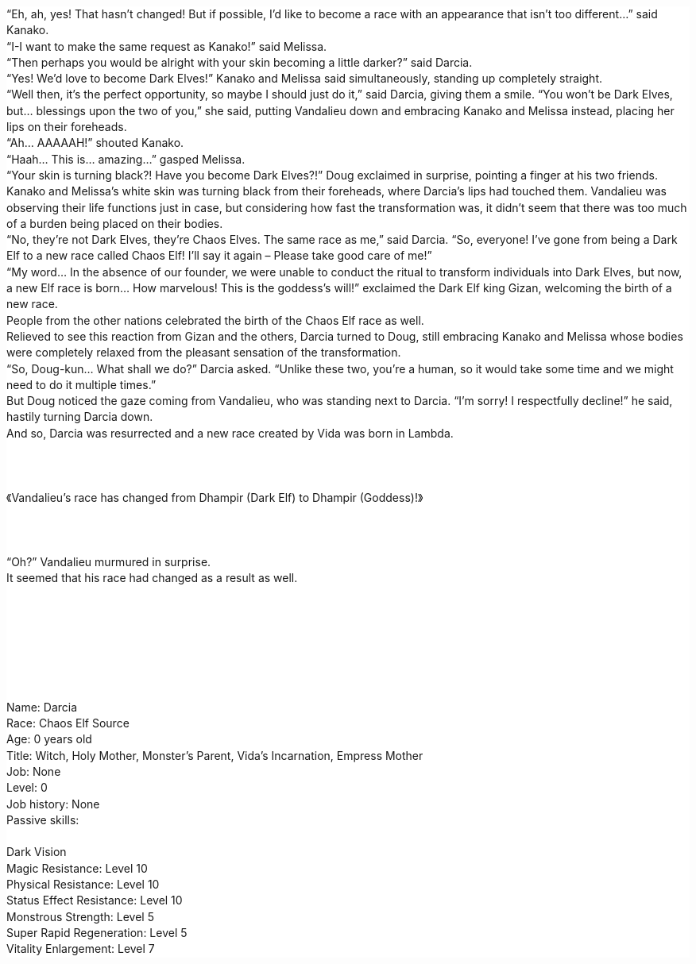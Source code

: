 “Eh, ah, yes! That hasn’t changed! But if possible, I’d like to become a race with an appearance that isn’t too different…” said Kanako.<br/>
“I-I want to make the same request as Kanako!” said Melissa.<br/>
“Then perhaps you would be alright with your skin becoming a little darker?” said Darcia.<br/>
“Yes! We’d love to become Dark Elves!” Kanako and Melissa said simultaneously, standing up completely straight.<br/>
“Well then, it’s the perfect opportunity, so maybe I should just do it,” said Darcia, giving them a smile. “You won’t be Dark Elves, but… blessings upon the two of you,” she said, putting Vandalieu down and embracing Kanako and Melissa instead, placing her lips on their foreheads.<br/>
“Ah… AAAAAH!” shouted Kanako.<br/>
“Haah… This is… amazing…” gasped Melissa.<br/>
“Your skin is turning black?! Have you become Dark Elves?!” Doug exclaimed in surprise, pointing a finger at his two friends.<br/>
Kanako and Melissa’s white skin was turning black from their foreheads, where Darcia’s lips had touched them. Vandalieu was observing their life functions just in case, but considering how fast the transformation was, it didn’t seem that there was too much of a burden being placed on their bodies.<br/>
“No, they’re not Dark Elves, they’re Chaos Elves. The same race as me,” said Darcia. “So, everyone! I’ve gone from being a Dark Elf to a new race called Chaos Elf! I’ll say it again – Please take good care of me!”<br/>
“My word… In the absence of our founder, we were unable to conduct the ritual to transform individuals into Dark Elves, but now, a new Elf race is born… How marvelous! This is the goddess’s will!” exclaimed the Dark Elf king Gizan, welcoming the birth of a new race.<br/>
People from the other nations celebrated the birth of the Chaos Elf race as well.<br/>
Relieved to see this reaction from Gizan and the others, Darcia turned to Doug, still embracing Kanako and Melissa whose bodies were completely relaxed from the pleasant sensation of the transformation.<br/>
“So, Doug-kun… What shall we do?” Darcia asked. “Unlike these two, you’re a human, so it would take some time and we might need to do it multiple times.”<br/>
But Doug noticed the gaze coming from Vandalieu, who was standing next to Darcia. “I’m sorry! I respectfully decline!” he said, hastily turning Darcia down.<br/>
And so, Darcia was resurrected and a new race created by Vida was born in Lambda.<br/>
<br/>
 <br/>
<br/>
《Vandalieu’s race has changed from Dhampir (Dark Elf) to Dhampir (Goddess)!》<br/>
<br/>
 <br/>
<br/>
“Oh?” Vandalieu murmured in surprise.<br/>
It seemed that his race had changed as a result as well.<br/>
<br/>
 <br/>
<br/>
 <br/>
<br/>
 <br/>
<br/>
Name: Darcia<br/>
Race: Chaos Elf Source<br/>
Age: 0 years old<br/>
Title: Witch, Holy Mother, Monster’s Parent, Vida’s Incarnation, Empress Mother<br/>
Job: None<br/>
Level: 0<br/>
Job history: None<br/>
Passive skills:<br/>
<br/>
Dark Vision<br/>
Magic Resistance: Level 10<br/>
Physical Resistance: Level 10<br/>
Status Effect Resistance: Level 10<br/>
Monstrous Strength: Level 5<br/>
Super Rapid Regeneration: Level 5<br/>
Vitality Enlargement: Level 7<br/>